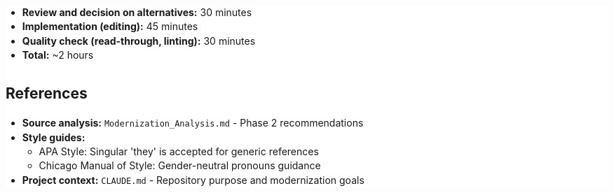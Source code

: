 - **Review and decision on alternatives:** 30 minutes
- **Implementation (editing):** 45 minutes
- **Quality check (read-through, linting):** 30 minutes
- **Total:** ~2 hours

## References

- **Source analysis:** `Modernization_Analysis.md` - Phase 2 recommendations
- **Style guides:**
  - APA Style: Singular 'they' is accepted for generic references
  - Chicago Manual of Style: Gender-neutral pronouns guidance
- **Project context:** `CLAUDE.md` - Repository purpose and modernization goals
